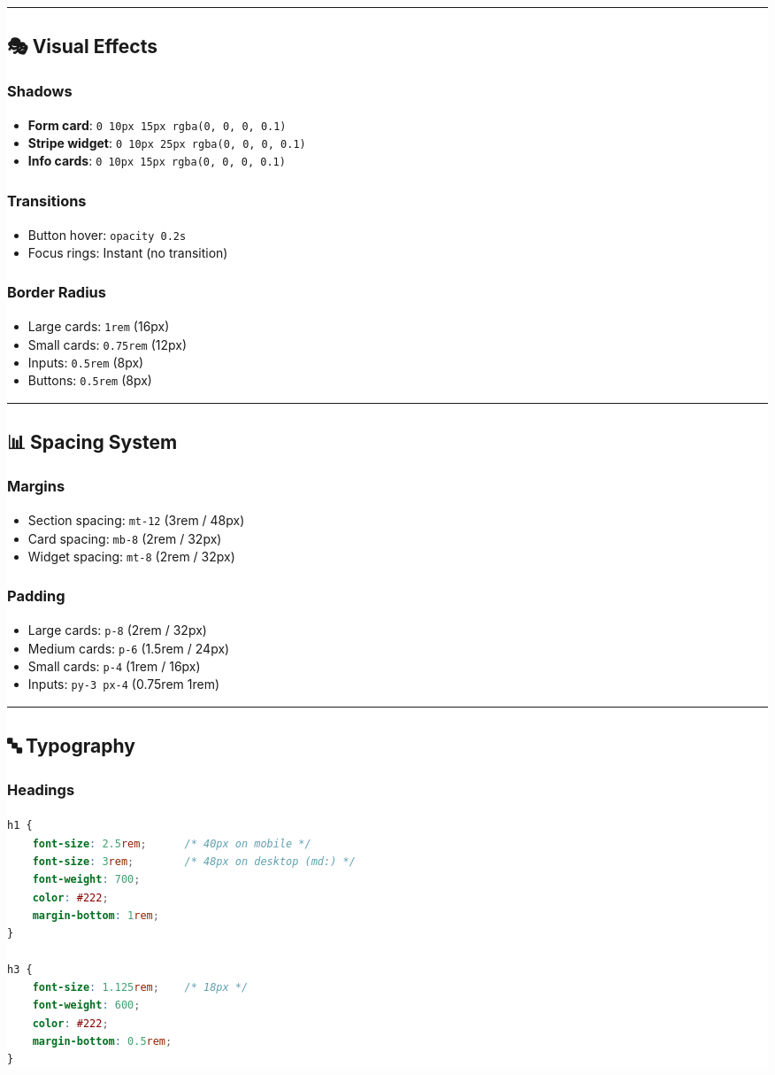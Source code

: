 
---

## 🎭 Visual Effects

### Shadows
- **Form card**: `0 10px 15px rgba(0, 0, 0, 0.1)`
- **Stripe widget**: `0 10px 25px rgba(0, 0, 0, 0.1)`
- **Info cards**: `0 10px 15px rgba(0, 0, 0, 0.1)`

### Transitions
- Button hover: `opacity 0.2s`
- Focus rings: Instant (no transition)

### Border Radius
- Large cards: `1rem` (16px)
- Small cards: `0.75rem` (12px)
- Inputs: `0.5rem` (8px)
- Buttons: `0.5rem` (8px)

---

## 📊 Spacing System

### Margins
- Section spacing: `mt-12` (3rem / 48px)
- Card spacing: `mb-8` (2rem / 32px)
- Widget spacing: `mt-8` (2rem / 32px)

### Padding
- Large cards: `p-8` (2rem / 32px)
- Medium cards: `p-6` (1.5rem / 24px)
- Small cards: `p-4` (1rem / 16px)
- Inputs: `py-3 px-4` (0.75rem 1rem)

---

## 🔤 Typography

### Headings
```css
h1 {
    font-size: 2.5rem;      /* 40px on mobile */
    font-size: 3rem;        /* 48px on desktop (md:) */
    font-weight: 700;
    color: #222;
    margin-bottom: 1rem;
}

h3 {
    font-size: 1.125rem;    /* 18px */
    font-weight: 600;
    color: #222;
    margin-bottom: 0.5rem;
}
```
